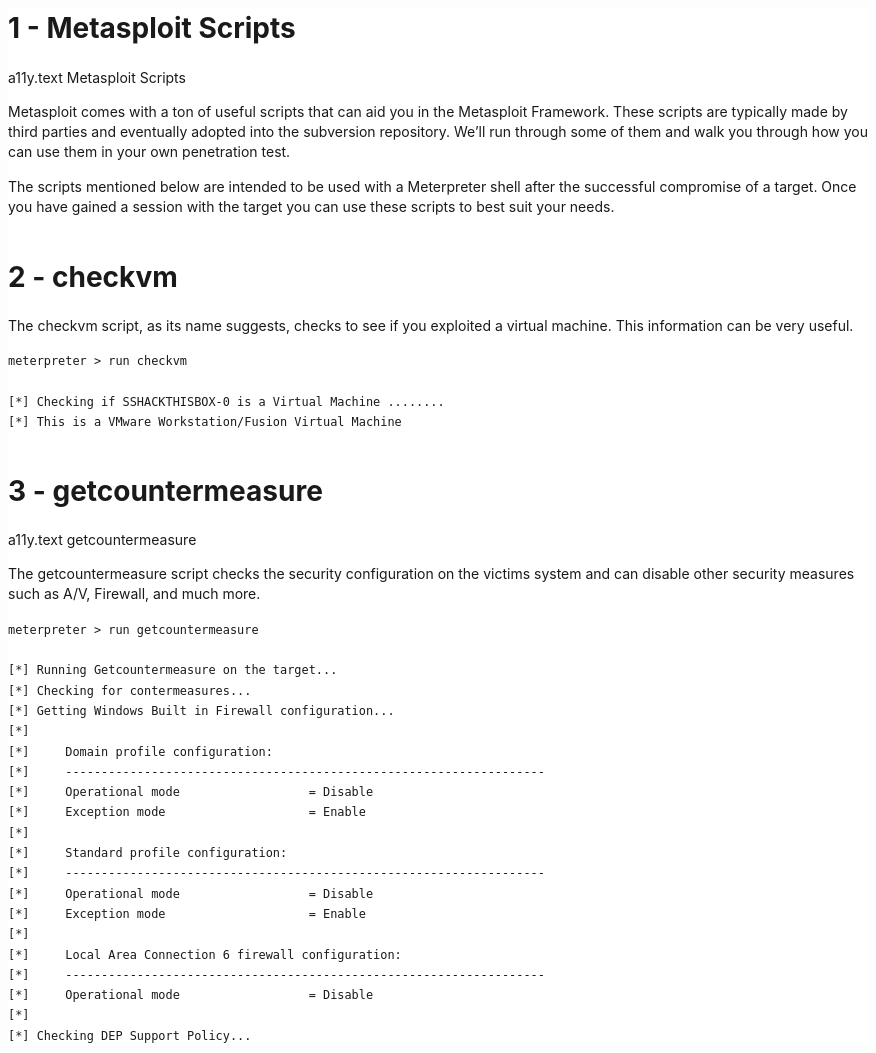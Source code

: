 # 1 - Metasploit Scripts

a11y.text Metasploit Scripts

Metasploit comes with a ton of useful scripts that can aid you in the Metasploit Framework. These scripts are typically made by third parties and eventually adopted into the subversion repository. We’ll run through some of them and walk you through how you can use them in your own penetration test.

The scripts mentioned below are intended to be used with a Meterpreter shell after the successful compromise of a target. Once you have gained a session with the target you can use these scripts to best suit your needs.

# 2 - checkvm

The checkvm script, as its name suggests, checks to see if you exploited a virtual machine. This information can be very useful.

```
meterpreter > run checkvm

[*] Checking if SSHACKTHISBOX-0 is a Virtual Machine ........
[*] This is a VMware Workstation/Fusion Virtual Machine
```

# 3 - getcountermeasure

a11y.text getcountermeasure

The getcountermeasure script checks the security configuration on the victims system and can disable other security measures such as A/V, Firewall, and much more.

```
meterpreter > run getcountermeasure

[*] Running Getcountermeasure on the target...
[*] Checking for contermeasures...
[*] Getting Windows Built in Firewall configuration...
[*]
[*]     Domain profile configuration:
[*]     -------------------------------------------------------------------
[*]     Operational mode                  = Disable
[*]     Exception mode                    = Enable
[*]
[*]     Standard profile configuration:
[*]     -------------------------------------------------------------------
[*]     Operational mode                  = Disable
[*]     Exception mode                    = Enable
[*]
[*]     Local Area Connection 6 firewall configuration:
[*]     -------------------------------------------------------------------
[*]     Operational mode                  = Disable
[*]
[*] Checking DEP Support Policy...
```
